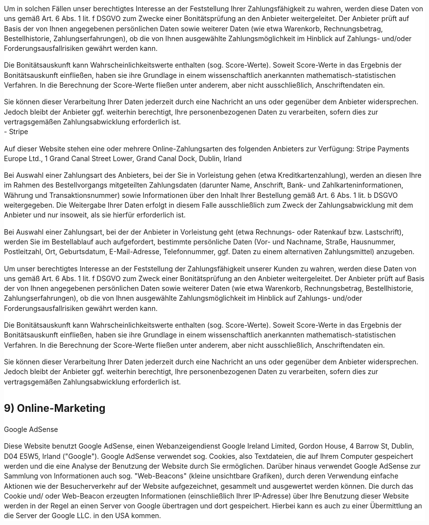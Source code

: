 Um in solchen Fällen unser berechtigtes Interesse an der Feststellung Ihrer Zahlungsfähigkeit zu wahren, werden diese Daten von uns gemäß Art. 6 Abs. 1 lit. f DSGVO zum Zwecke einer Bonitätsprüfung an den Anbieter weitergeleitet. Der Anbieter prüft auf Basis der von Ihnen angegebenen persönlichen Daten sowie weiterer Daten (wie etwa Warenkorb, Rechnungsbetrag, Bestellhistorie, Zahlungserfahrungen), ob die von Ihnen ausgewählte Zahlungsmöglichkeit im Hinblick auf Zahlungs- und/oder Forderungsausfallrisiken gewährt werden kann.

Die Bonitätsauskunft kann Wahrscheinlichkeitswerte enthalten (sog. Score-Werte). Soweit Score-Werte in das Ergebnis der Bonitätsauskunft einfließen, haben sie ihre Grundlage in einem wissenschaftlich anerkannten mathematisch-statistischen Verfahren. In die Berechnung der Score-Werte fließen unter anderem, aber nicht ausschließlich, Anschriftendaten ein.

Sie können dieser Verarbeitung Ihrer Daten jederzeit durch eine Nachricht an uns oder gegenüber dem Anbieter widersprechen. Jedoch bleibt der Anbieter ggf. weiterhin berechtigt, Ihre personenbezogenen Daten zu verarbeiten, sofern dies zur vertragsgemäßen Zahlungsabwicklung erforderlich ist.  
\- Stripe

Auf dieser Website stehen eine oder mehrere Online-Zahlungsarten des folgenden Anbieters zur Verfügung: Stripe Payments Europe Ltd., 1 Grand Canal Street Lower, Grand Canal Dock, Dublin, Irland

Bei Auswahl einer Zahlungsart des Anbieters, bei der Sie in Vorleistung gehen (etwa Kreditkartenzahlung), werden an diesen Ihre im Rahmen des Bestellvorgangs mitgeteilten Zahlungsdaten (darunter Name, Anschrift, Bank- und Zahlkarteninformationen, Währung und Transaktionsnummer) sowie Informationen über den Inhalt Ihrer Bestellung gemäß Art. 6 Abs. 1 lit. b DSGVO weitergegeben. Die Weitergabe Ihrer Daten erfolgt in diesem Falle ausschließlich zum Zweck der Zahlungsabwicklung mit dem Anbieter und nur insoweit, als sie hierfür erforderlich ist.

Bei Auswahl einer Zahlungsart, bei der der Anbieter in Vorleistung geht (etwa Rechnungs- oder Ratenkauf bzw. Lastschrift), werden Sie im Bestellablauf auch aufgefordert, bestimmte persönliche Daten (Vor- und Nachname, Straße, Hausnummer, Postleitzahl, Ort, Geburtsdatum, E-Mail-Adresse, Telefonnummer, ggf. Daten zu einem alternativen Zahlungsmittel) anzugeben.

Um unser berechtigtes Interesse an der Feststellung der Zahlungsfähigkeit unserer Kunden zu wahren, werden diese Daten von uns gemäß Art. 6 Abs. 1 lit. f DSGVO zum Zweck einer Bonitätsprüfung an den Anbieter weitergeleitet. Der Anbieter prüft auf Basis der von Ihnen angegebenen persönlichen Daten sowie weiterer Daten (wie etwa Warenkorb, Rechnungsbetrag, Bestellhistorie, Zahlungserfahrungen), ob die von Ihnen ausgewählte Zahlungsmöglichkeit im Hinblick auf Zahlungs- und/oder Forderungsausfallrisiken gewährt werden kann.

Die Bonitätsauskunft kann Wahrscheinlichkeitswerte enthalten (sog. Score-Werte). Soweit Score-Werte in das Ergebnis der Bonitätsauskunft einfließen, haben sie ihre Grundlage in einem wissenschaftlich anerkannten mathematisch-statistischen Verfahren. In die Berechnung der Score-Werte fließen unter anderem, aber nicht ausschließlich, Anschriftendaten ein.

Sie können dieser Verarbeitung Ihrer Daten jederzeit durch eine Nachricht an uns oder gegenüber dem Anbieter widersprechen. Jedoch bleibt der Anbieter ggf. weiterhin berechtigt, Ihre personenbezogenen Daten zu verarbeiten, sofern dies zur vertragsgemäßen Zahlungsabwicklung erforderlich ist.

## 9) Online-Marketing

Google AdSense

Diese Website benutzt Google AdSense, einen Webanzeigendienst Google Ireland Limited, Gordon House, 4 Barrow St, Dublin, D04 E5W5, Irland ("Google"). Google AdSense verwendet sog. Cookies, also Textdateien, die auf Ihrem Computer gespeichert werden und die eine Analyse der Benutzung der Website durch Sie ermöglichen. Darüber hinaus verwendet Google AdSense zur Sammlung von Informationen auch sog. "Web-Beacons" (kleine unsichtbare Grafiken), durch deren Verwendung einfache Aktionen wie der Besucherverkehr auf der Website aufgezeichnet, gesammelt und ausgewertet werden können. Die durch das Cookie und/ oder Web-Beacon erzeugten Informationen (einschließlich Ihrer IP-Adresse) über Ihre Benutzung dieser Website werden in der Regel an einen Server von Google übertragen und dort gespeichert. Hierbei kann es auch zu einer Übermittlung an die Server der Google LLC. in den USA kommen.
